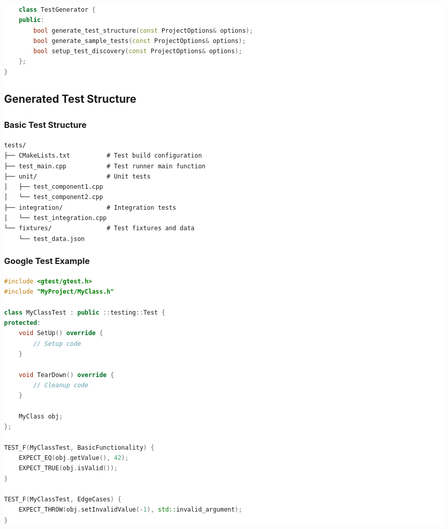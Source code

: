 ```cpp
    class TestGenerator {
    public:
        bool generate_test_structure(const ProjectOptions& options);
        bool generate_sample_tests(const ProjectOptions& options);
        bool setup_test_discovery(const ProjectOptions& options);
    };
}
```

## Generated Test Structure

### Basic Test Structure
```
tests/
├── CMakeLists.txt          # Test build configuration
├── test_main.cpp           # Test runner main function
├── unit/                   # Unit tests
│   ├── test_component1.cpp
│   └── test_component2.cpp
├── integration/            # Integration tests
│   └── test_integration.cpp
└── fixtures/               # Test fixtures and data
    └── test_data.json
```

### Google Test Example
```cpp
#include <gtest/gtest.h>
#include "MyProject/MyClass.h"

class MyClassTest : public ::testing::Test {
protected:
    void SetUp() override {
        // Setup code
    }
    
    void TearDown() override {
        // Cleanup code
    }
    
    MyClass obj;
};

TEST_F(MyClassTest, BasicFunctionality) {
    EXPECT_EQ(obj.getValue(), 42);
    EXPECT_TRUE(obj.isValid());
}

TEST_F(MyClassTest, EdgeCases) {
    EXPECT_THROW(obj.setInvalidValue(-1), std::invalid_argument);
}
```
